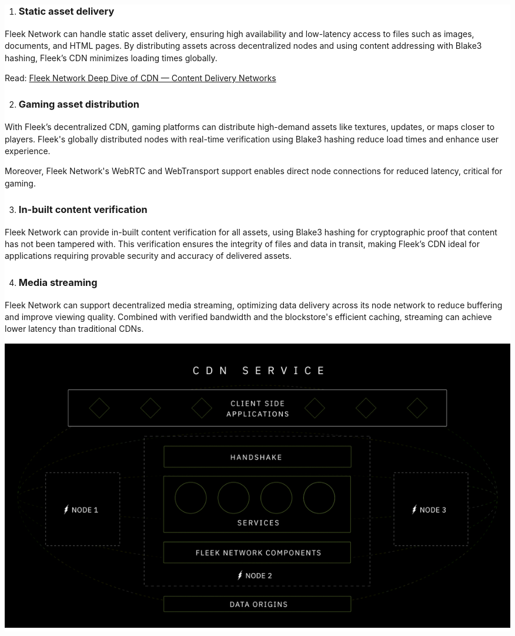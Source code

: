 1. ### **Static asset delivery**

Fleek Network can handle static asset delivery, ensuring high availability and low-latency access to files such as images, documents, and HTML pages. By distributing assets across decentralized nodes and using content addressing with Blake3 hashing, Fleek’s CDN minimizes loading times globally.

Read: [Fleek Network Deep Dive of CDN — Content Delivery Networks](https://blog.fleek.network/post/fleek-network-developer-guide-cdn/)

2. ### **Gaming asset distribution**

With Fleek’s decentralized CDN, gaming platforms can distribute high-demand assets like textures, updates, or maps closer to players. Fleek's globally distributed nodes with real-time verification using Blake3 hashing reduce load times and enhance user experience.

Moreover, Fleek Network's WebRTC and WebTransport support enables direct node connections for reduced latency, critical for gaming.

3. ### **In-built content verification**

Fleek Network can provide in-built content verification for all assets, using Blake3 hashing for cryptographic proof that content has not been tampered with. This verification ensures the integrity of files and data in transit, making Fleek’s CDN ideal for applications requiring provable security and accuracy of delivered assets.

4. ### **Media streaming**

Fleek Network can support decentralized media streaming, optimizing data delivery across its node network to reduce buffering and improve viewing quality. Combined with verified bandwidth and the blockstore's efficient caching, streaming can achieve lower latency than traditional CDNs.

![](./image1.png)
